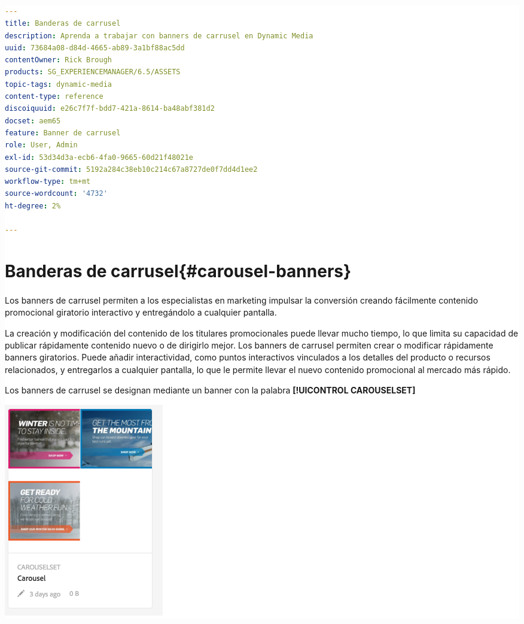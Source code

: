 ```yaml
---
title: Banderas de carrusel
description: Aprenda a trabajar con banners de carrusel en Dynamic Media
uuid: 73684a08-d84d-4665-ab89-3a1bf88ac5dd
contentOwner: Rick Brough
products: SG_EXPERIENCEMANAGER/6.5/ASSETS
topic-tags: dynamic-media
content-type: reference
discoiquuid: e26c7f7f-bdd7-421a-8614-ba48abf381d2
docset: aem65
feature: Banner de carrusel
role: User, Admin
exl-id: 53d34d3a-ecb6-4fa0-9665-60d21f48021e
source-git-commit: 5192a284c38eb10c214c67a8727de0f7dd4d1ee2
workflow-type: tm+mt
source-wordcount: '4732'
ht-degree: 2%

---
```


# Banderas de carrusel{#carousel-banners}

Los banners de carrusel permiten a los especialistas en marketing impulsar la conversión creando fácilmente contenido promocional giratorio interactivo y entregándolo a cualquier pantalla.

La creación y modificación del contenido de los titulares promocionales puede llevar mucho tiempo, lo que limita su capacidad de publicar rápidamente contenido nuevo o de dirigirlo mejor. Los banners de carrusel permiten crear o modificar rápidamente banners giratorios. Puede añadir interactividad, como puntos interactivos vinculados a los detalles del producto o recursos relacionados, y entregarlos a cualquier pantalla, lo que le permite llevar el nuevo contenido promocional al mercado más rápido.

Los banners de carrusel se designan mediante un banner con la palabra **[!UICONTROL CAROUSELSET]**

![chlimage_1-438](assets/chlimage_1-438.png)
